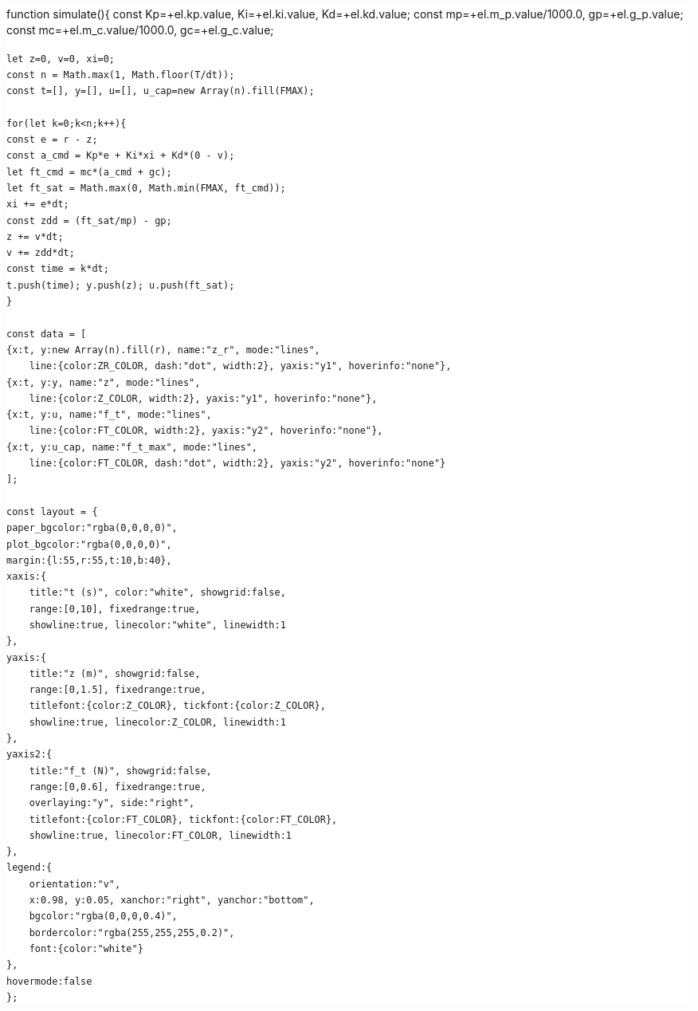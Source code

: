 function simulate(){
    const Kp=+el.kp.value, Ki=+el.ki.value, Kd=+el.kd.value;
    const mp=+el.m_p.value/1000.0, gp=+el.g_p.value;
    const mc=+el.m_c.value/1000.0, gc=+el.g_c.value;

    let z=0, v=0, xi=0;
    const n = Math.max(1, Math.floor(T/dt));
    const t=[], y=[], u=[], u_cap=new Array(n).fill(FMAX);

    for(let k=0;k<n;k++){
    const e = r - z;
    const a_cmd = Kp*e + Ki*xi + Kd*(0 - v);
    let ft_cmd = mc*(a_cmd + gc);
    let ft_sat = Math.max(0, Math.min(FMAX, ft_cmd));
    xi += e*dt;
    const zdd = (ft_sat/mp) - gp;
    z += v*dt;
    v += zdd*dt;
    const time = k*dt;
    t.push(time); y.push(z); u.push(ft_sat);
    }

    const data = [
    {x:t, y:new Array(n).fill(r), name:"z_r", mode:"lines",
        line:{color:ZR_COLOR, dash:"dot", width:2}, yaxis:"y1", hoverinfo:"none"},
    {x:t, y:y, name:"z", mode:"lines",
        line:{color:Z_COLOR, width:2}, yaxis:"y1", hoverinfo:"none"},
    {x:t, y:u, name:"f_t", mode:"lines",
        line:{color:FT_COLOR, width:2}, yaxis:"y2", hoverinfo:"none"},
    {x:t, y:u_cap, name:"f_t_max", mode:"lines",
        line:{color:FT_COLOR, dash:"dot", width:2}, yaxis:"y2", hoverinfo:"none"}
    ];

    const layout = {
    paper_bgcolor:"rgba(0,0,0,0)",
    plot_bgcolor:"rgba(0,0,0,0)",
    margin:{l:55,r:55,t:10,b:40},
    xaxis:{
        title:"t (s)", color:"white", showgrid:false,
        range:[0,10], fixedrange:true,
        showline:true, linecolor:"white", linewidth:1
    },
    yaxis:{
        title:"z (m)", showgrid:false,
        range:[0,1.5], fixedrange:true,
        titlefont:{color:Z_COLOR}, tickfont:{color:Z_COLOR},
        showline:true, linecolor:Z_COLOR, linewidth:1
    },
    yaxis2:{
        title:"f_t (N)", showgrid:false,
        range:[0,0.6], fixedrange:true,
        overlaying:"y", side:"right",
        titlefont:{color:FT_COLOR}, tickfont:{color:FT_COLOR},
        showline:true, linecolor:FT_COLOR, linewidth:1
    },
    legend:{
        orientation:"v",
        x:0.98, y:0.05, xanchor:"right", yanchor:"bottom",
        bgcolor:"rgba(0,0,0,0.4)",
        bordercolor:"rgba(255,255,255,0.2)",
        font:{color:"white"}
    },
    hovermode:false
    };

